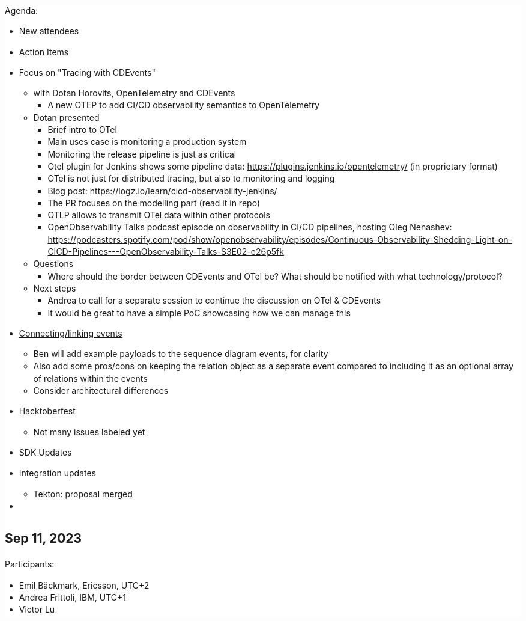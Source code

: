 
Agenda:
- New attendees

- Action Items

- Focus on "Tracing with CDEvents"
    - with Dotan Horovits, [OpenTelemetry and CDEvents](https://github.com/open-telemetry/oteps/pull/223)
        - A new OTEP to add CI/CD observability semantics to OpenTelemetry 
    - Dotan presented
        - Brief intro to OTel
        - Main uses case is monitoring a production system
        - Monitoring the release pipeline is just as critical
        - Otel plugin for Jenkins shows some pipeline data: https://plugins.jenkins.io/opentelemetry/ (in proprietary format)
        - OTel is not just for distributed tracing, but also to monitoring and logging
        - Blog post: https://logz.io/learn/cicd-observability-jenkins/
        - The [PR](https://github.com/open-telemetry/oteps/pull/223) focuses on the modelling part ([read it in repo](https://github.com/horovits/oteps-cicd-o11y/blob/95672d53dc2bf9d13ecee737ac85e7236da1437c/text/0223-cicd-observability-OTEP.md))
        - OTLP allows to transmit OTel data within other protocols
        - OpenObservability Talks podcast episode on observability in CI/CD pipelines, hosting Oleg Nenashev: https://podcasters.spotify.com/pod/show/openobservability/episodes/Continuous-Observability-Shedding-Light-on-CICD-Pipelines---OpenObservability-Talks-S3E02-e26p5fk
    - Questions
        - Where should the border between CDEvents and OTel be? What should be notified with what technology/protocol?
    - Next steps
        - Andrea to call for a separate session to continue the discussion on OTel & CDEvents
        - It would be great to have a simple PoC showcasing how we can manage this


- [Connecting/linking events](https://github.com/cdevents/spec/pull/139)
    - Ben will add example payloads to the sequence diagram events, for clarity
    - Also add some pros/cons on keeping the relation object as a separate event compared to including it as an optional array of relations within the events
    - Consider architectural differences

- [Hacktoberfest](https://github.com/cdevents/community/issues/35)
    - Not many issues labeled yet

- SDK Updates

- Integration updates
    - Tekton: [proposal merged](https://github.com/tektoncd/community/pull/1046)


- 


## Sep 11, 2023

Participants:
- Emil Bäckmark, Ericsson, UTC+2
- Andrea Frittoli, IBM, UTC+1
- Victor Lu
